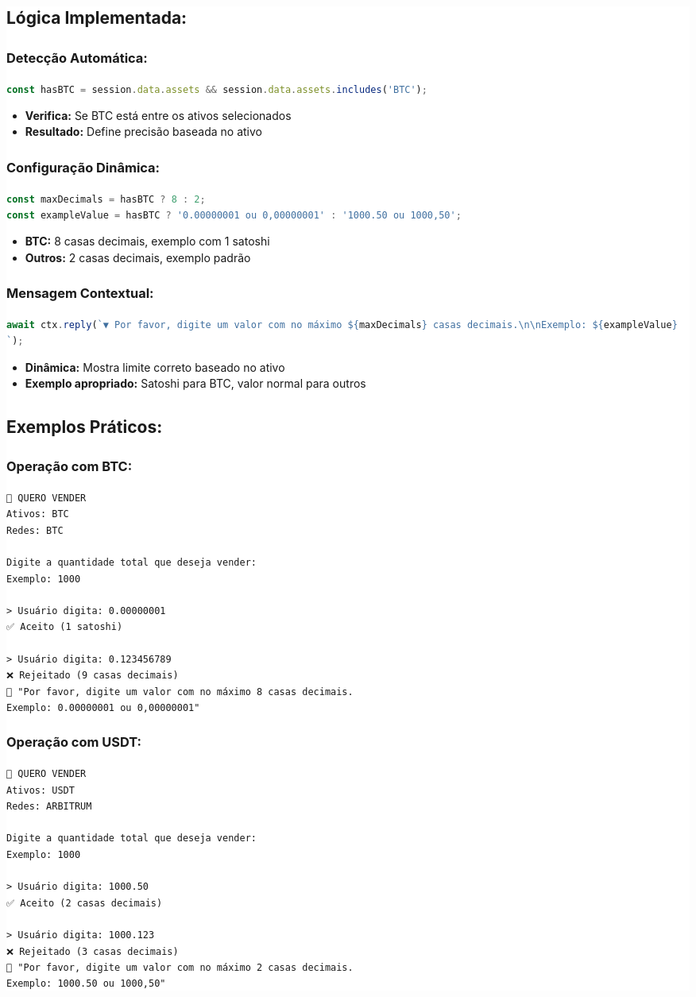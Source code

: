 ## Lógica Implementada:

### **Detecção Automática:**
```typescript
const hasBTC = session.data.assets && session.data.assets.includes('BTC');
```
- **Verifica:** Se BTC está entre os ativos selecionados
- **Resultado:** Define precisão baseada no ativo

### **Configuração Dinâmica:**
```typescript
const maxDecimals = hasBTC ? 8 : 2;
const exampleValue = hasBTC ? '0.00000001 ou 0,00000001' : '1000.50 ou 1000,50';
```
- **BTC:** 8 casas decimais, exemplo com 1 satoshi
- **Outros:** 2 casas decimais, exemplo padrão

### **Mensagem Contextual:**
```typescript
await ctx.reply(`▼ Por favor, digite um valor com no máximo ${maxDecimals} casas decimais.\n\nExemplo: ${exampleValue}`);
```
- **Dinâmica:** Mostra limite correto baseado no ativo
- **Exemplo apropriado:** Satoshi para BTC, valor normal para outros

## Exemplos Práticos:

### **Operação com BTC:**
```
🔴 QUERO VENDER
Ativos: BTC
Redes: BTC

Digite a quantidade total que deseja vender:
Exemplo: 1000

> Usuário digita: 0.00000001
✅ Aceito (1 satoshi)

> Usuário digita: 0.123456789
❌ Rejeitado (9 casas decimais)
💬 "Por favor, digite um valor com no máximo 8 casas decimais.
Exemplo: 0.00000001 ou 0,00000001"
```

### **Operação com USDT:**
```
🔴 QUERO VENDER
Ativos: USDT
Redes: ARBITRUM

Digite a quantidade total que deseja vender:
Exemplo: 1000

> Usuário digita: 1000.50
✅ Aceito (2 casas decimais)

> Usuário digita: 1000.123
❌ Rejeitado (3 casas decimais)
💬 "Por favor, digite um valor com no máximo 2 casas decimais.
Exemplo: 1000.50 ou 1000,50"
```
